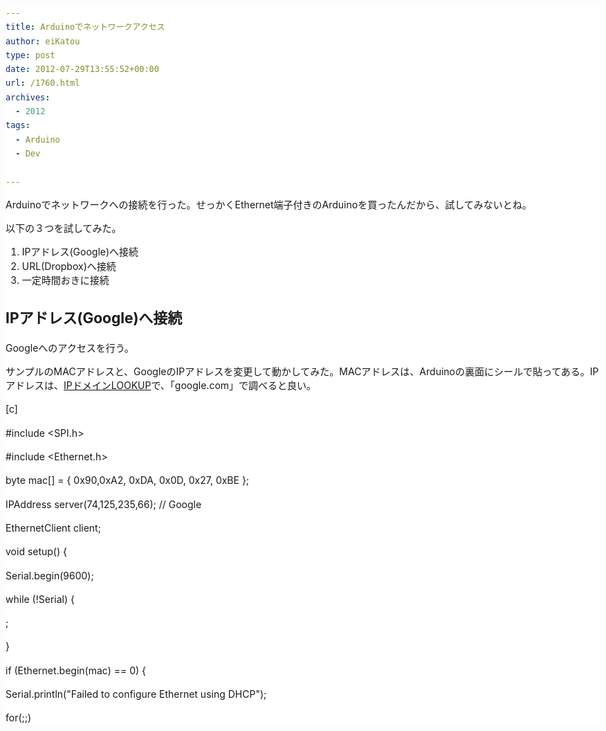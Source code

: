 ```yaml
---
title: Arduinoでネットワークアクセス
author: eiKatou
type: post
date: 2012-07-29T13:55:52+00:00
url: /1760.html
archives:
  - 2012
tags:
  - Arduino
  - Dev

---
```

Arduinoでネットワークへの接続を行った。せっかくEthernet端子付きのArduinoを買ったんだから、試してみないとね。

以下の３つを試してみた。

  1. IPアドレス(Google)へ接続
  2. URL(Dropbox)へ接続
  3. 一定時間おきに接続



## IPアドレス(Google)へ接続

Googleへのアクセスを行う。

サンプルのMACアドレスと、GoogleのIPアドレスを変更して動かしてみた。MACアドレスは、Arduinoの裏面にシールで貼ってある。IPアドレスは、[IPドメインLOOKUP][1]で、「google.com」で調べると良い。

[c]
  
#include <SPI.h>
  
#include <Ethernet.h>

byte mac[] = { 0x90,0xA2, 0xDA, 0x0D, 0x27, 0xBE };
  
IPAddress server(74,125,235,66); // Google
  
EthernetClient client;

void setup() {
    
Serial.begin(9600);
     
while (!Serial) {
      
;
    
}

if (Ethernet.begin(mac) == 0) {
      
Serial.println("Failed to configure Ethernet using DHCP");
      
for(;;)
        

 [1]: http://www.mse.co.jp/ip_domain/lookup.shtml
 [2]: http://eikatou.net/blog/wp-content/uploads/2012/07/google.png
 [3]: http://eikatou.net/blog/wp-content/uploads/2012/07/dropbox.png
 [4]: http://arduino.cc/it/Reference/ClientRead
 [5]: http://eikatou.net/blog/wp-content/uploads/2012/07/loopAccess.png